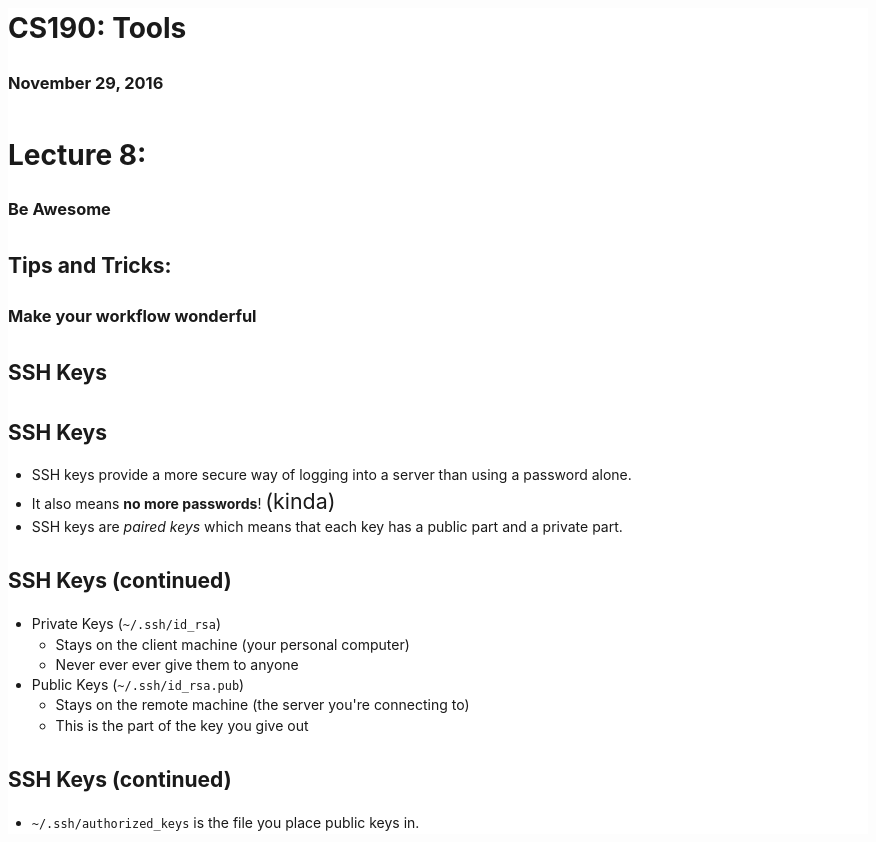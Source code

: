 



# CS190: Tools
### November 29, 2016




# Lecture 8:
### Be Awesome 



## Tips and Tricks: 

### Make your workflow wonderful



## SSH Keys


## SSH Keys
* SSH keys provide a more secure way of logging into a server than using a password alone.
* It also means **no more passwords**! <span style="font-size: 16pt;">(kinda)</span>
* SSH keys are *paired keys* which means that each key has a public part and a private part.


## SSH Keys (continued)
* Private Keys (`~/.ssh/id_rsa`)
  - Stays on the client machine (your personal computer)
  - Never ever ever give them to anyone
* Public Keys (`~/.ssh/id_rsa.pub`)
  - Stays on the remote machine (the server you're connecting to)
  - This is the part of the key you give out


## SSH Keys (continued)
* `~/.ssh/authorized_keys` is the file you place public keys in.
